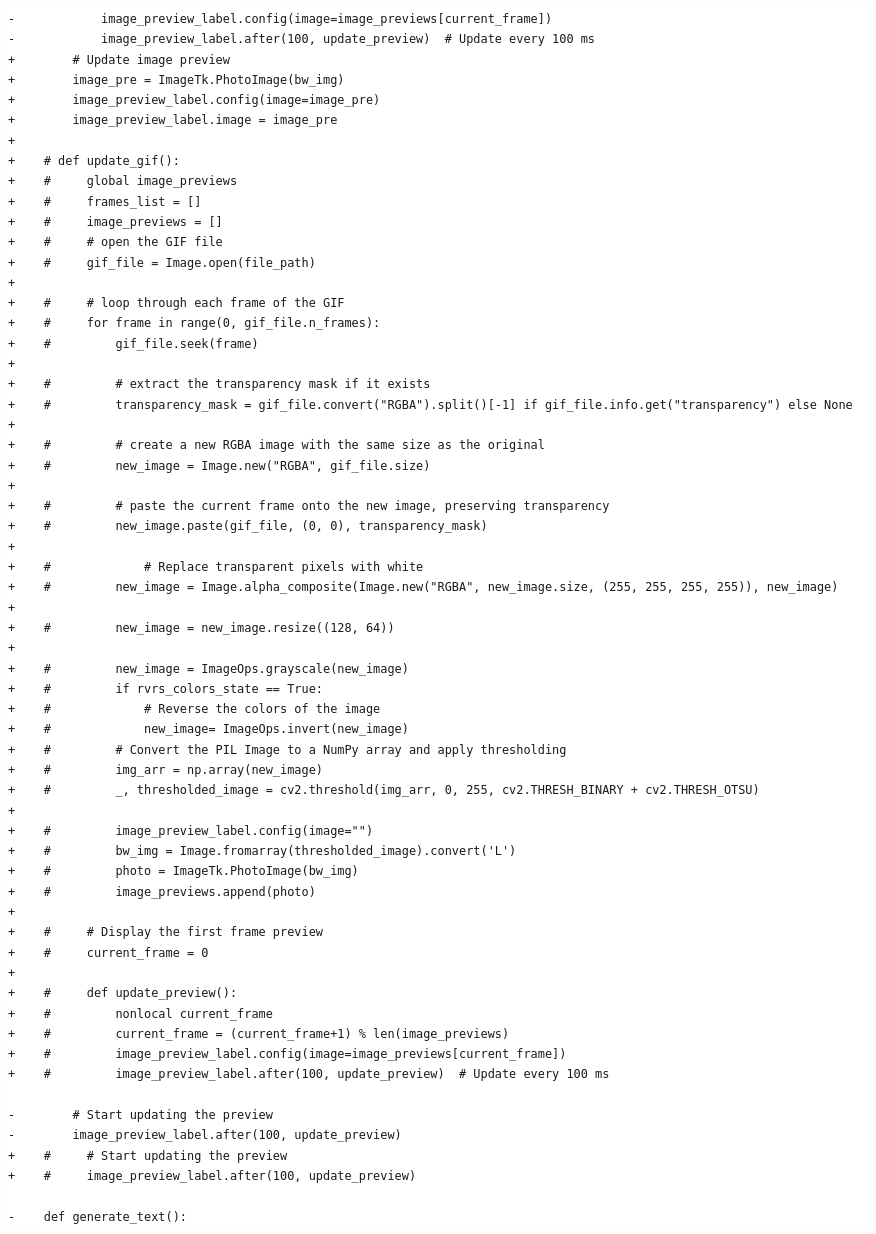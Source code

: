 ```
-            image_preview_label.config(image=image_previews[current_frame])
-            image_preview_label.after(100, update_preview)  # Update every 100 ms
+        # Update image preview
+        image_pre = ImageTk.PhotoImage(bw_img)
+        image_preview_label.config(image=image_pre)
+        image_preview_label.image = image_pre
+
+    # def update_gif():
+    #     global image_previews
+    #     frames_list = []
+    #     image_previews = []
+    #     # open the GIF file
+    #     gif_file = Image.open(file_path)
+
+    #     # loop through each frame of the GIF
+    #     for frame in range(0, gif_file.n_frames):
+    #         gif_file.seek(frame)
+
+    #         # extract the transparency mask if it exists
+    #         transparency_mask = gif_file.convert("RGBA").split()[-1] if gif_file.info.get("transparency") else None
+
+    #         # create a new RGBA image with the same size as the original
+    #         new_image = Image.new("RGBA", gif_file.size)
+
+    #         # paste the current frame onto the new image, preserving transparency
+    #         new_image.paste(gif_file, (0, 0), transparency_mask)
+
+    #             # Replace transparent pixels with white
+    #         new_image = Image.alpha_composite(Image.new("RGBA", new_image.size, (255, 255, 255, 255)), new_image)
+
+    #         new_image = new_image.resize((128, 64))
+
+    #         new_image = ImageOps.grayscale(new_image)
+    #         if rvrs_colors_state == True:
+    #             # Reverse the colors of the image
+    #             new_image= ImageOps.invert(new_image)
+    #         # Convert the PIL Image to a NumPy array and apply thresholding
+    #         img_arr = np.array(new_image)
+    #         _, thresholded_image = cv2.threshold(img_arr, 0, 255, cv2.THRESH_BINARY + cv2.THRESH_OTSU)
+            
+    #         image_preview_label.config(image="")
+    #         bw_img = Image.fromarray(thresholded_image).convert('L')
+    #         photo = ImageTk.PhotoImage(bw_img)
+    #         image_previews.append(photo)
+
+    #     # Display the first frame preview
+    #     current_frame = 0
+
+    #     def update_preview():
+    #         nonlocal current_frame
+    #         current_frame = (current_frame+1) % len(image_previews)
+    #         image_preview_label.config(image=image_previews[current_frame])
+    #         image_preview_label.after(100, update_preview)  # Update every 100 ms
         
-        # Start updating the preview
-        image_preview_label.after(100, update_preview)
+    #     # Start updating the preview
+    #     image_preview_label.after(100, update_preview)
 
-    def generate_text():
```